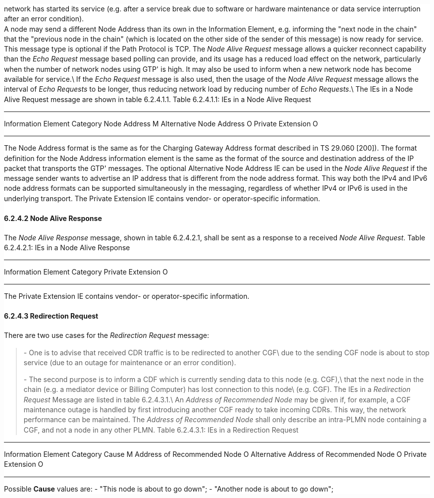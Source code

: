 network has started its service (e.g. after a service break due to software or
hardware maintenance or data service interruption after an error condition).\
A node may send a different Node Address than its own in the Information
Element, e.g. informing the \"next node in the chain\" that the \"previous
node in the chain\" (which is located on the other side of the sender of this
message) is now ready for service. This message type is optional if the Path
Protocol is TCP.
The _Node Alive Request_ message allows a quicker reconnect capability than
the _Echo Request_ message based polling can provide, and its usage has a
reduced load effect on the network, particularly when the number of network
nodes using GTP\' is high. It may also be used to inform when a new network
node has become available for service.\ If the _Echo Request_ message is also
used, then the usage of the _Node Alive Request_ message allows the interval
of _Echo Requests_ to be longer, thus reducing network load by reducing number
of _Echo Requests_.\ The IEs in a Node Alive Request message are shown in
table 6.2.4.1.1.
Table 6.2.4.1.1: IEs in a Node Alive Request
* * *
Information Element Category Node Address M Alternative Node Address O Private
Extension O
* * *
The Node Address format is the same as for the Charging Gateway Address format
described in TS 29.060 [200]).
The format definition for the Node Address information element is the same as
the format of the source and destination address of the IP packet that
transports the GTP\' messages. The optional Alternative Node Address IE can be
used in the _Node Alive Request_ if the message sender wants to advertise an
IP address that is different from the node address format. This way both the
IPv4 and IPv6 node address formats can be supported simultaneously in the
messaging, regardless of whether IPv4 or IPv6 is used in the underlying
transport.
The Private Extension IE contains vendor- or operator-specific information.
#### 6.2.4.2 Node Alive Response
The _Node Alive Response_ message, shown in table 6.2.4.2.1, shall be sent as
a response to a received _Node Alive Request_.
Table 6.2.4.2.1: IEs in a Node Alive Response
* * *
Information Element Category Private Extension O
* * *
The Private Extension IE contains vendor- or operator-specific information.
#### 6.2.4.3 Redirection Request
There are two use cases for the _Redirection Request_ message:
> \- One is to advise that received CDR traffic is to be redirected to another
> CGF\ due to the sending CGF node is about to stop service (due to an outage
> for maintenance or an error condition).
>
> \- The second purpose is to inform a CDF which is currently sending data to
> this node (e.g. CGF),\ that the next node in the chain (e.g. a mediator
> device or Billing Computer) has lost connection to this node\ (e.g. CGF).
The IEs in a _Redirection Request_ Message are listed in table 6.2.4.3.1.\ An
_Address of Recommended Node_ may be given if, for example, a CGF maintenance
outage is handled by first introducing another CGF ready to take incoming
CDRs. This way, the network performance can be maintained. The _Address of
Recommended Node_ shall only describe an intra-PLMN node containing a CGF, and
not a node in any other PLMN.
Table 6.2.4.3.1: IEs in a Redirection Request
* * *
Information Element Category Cause M Address of Recommended Node O Alternative
Address of Recommended Node O Private Extension O
* * *
Possible **Cause** values are:
\- \"This node is about to go down\";
\- \"Another node is about to go down\";